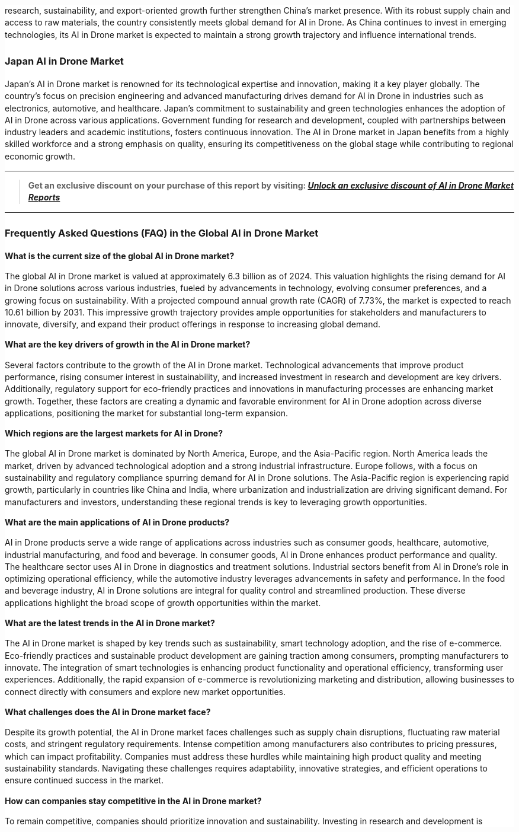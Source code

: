 research, sustainability, and export-oriented growth further strengthen China&rsquo;s market presence. With its robust supply chain and access to raw materials, the country consistently meets global demand for AI in Drone. As China continues to invest in emerging technologies, its AI in Drone market is expected to maintain a strong growth trajectory and influence international trends.</p><h3>Japan AI in Drone Market</h3><p>Japan&rsquo;s AI in Drone market is renowned for its technological expertise and innovation, making it a key player globally. The country&rsquo;s focus on precision engineering and advanced manufacturing drives demand for AI in Drone in industries such as electronics, automotive, and healthcare. Japan&rsquo;s commitment to sustainability and green technologies enhances the adoption of AI in Drone across various applications. Government funding for research and development, coupled with partnerships between industry leaders and academic institutions, fosters continuous innovation. The AI in Drone market in Japan benefits from a highly skilled workforce and a strong emphasis on quality, ensuring its competitiveness on the global stage while contributing to regional economic growth.</p><hr /><blockquote><p><strong>Get an exclusive discount on your purchase of this report by visiting: <em><a href="://marketresearchpulse.com/ask-for-discount/83210?utm_source=Github&amp;utm_medium=0117">Unlock an exclusive discount of AI in Drone Market Reports</a></em>&nbsp;</strong></p></blockquote><hr /><h3>Frequently Asked Questions (FAQ) in the Global AI in Drone Market</h3><p><strong>What is the current size of the global AI in Drone market?</strong></p><p>The global AI in Drone market is valued at approximately 6.3 billion as of 2024. This valuation highlights the rising demand for AI in Drone solutions across various industries, fueled by advancements in technology, evolving consumer preferences, and a growing focus on sustainability. With a projected compound annual growth rate (CAGR) of 7.73%, the market is expected to reach 10.61 billion by 2031. This impressive growth trajectory provides ample opportunities for stakeholders and manufacturers to innovate, diversify, and expand their product offerings in response to increasing global demand.</p><p><strong>What are the key drivers of growth in the AI in Drone market?</strong></p><p>Several factors contribute to the growth of the AI in Drone market. Technological advancements that improve product performance, rising consumer interest in sustainability, and increased investment in research and development are key drivers. Additionally, regulatory support for eco-friendly practices and innovations in manufacturing processes are enhancing market growth. Together, these factors are creating a dynamic and favorable environment for AI in Drone adoption across diverse applications, positioning the market for substantial long-term expansion.</p><p><strong>Which regions are the largest markets for AI in Drone?</strong></p><p>The global AI in Drone market is dominated by North America, Europe, and the Asia-Pacific region. North America leads the market, driven by advanced technological adoption and a strong industrial infrastructure. Europe follows, with a focus on sustainability and regulatory compliance spurring demand for AI in Drone solutions. The Asia-Pacific region is experiencing rapid growth, particularly in countries like China and India, where urbanization and industrialization are driving significant demand. For manufacturers and investors, understanding these regional trends is key to leveraging growth opportunities.</p><p><strong>What are the main applications of AI in Drone products?</strong></p><p>AI in Drone products serve a wide range of applications across industries such as consumer goods, healthcare, automotive, industrial manufacturing, and food and beverage. In consumer goods, AI in Drone enhances product performance and quality. The healthcare sector uses AI in Drone in diagnostics and treatment solutions. Industrial sectors benefit from AI in Drone&rsquo;s role in optimizing operational efficiency, while the automotive industry leverages advancements in safety and performance. In the food and beverage industry, AI in Drone solutions are integral for quality control and streamlined production. These diverse applications highlight the broad scope of growth opportunities within the market.</p><p><strong>What are the latest trends in the AI in Drone market?</strong></p><p>The AI in Drone market is shaped by key trends such as sustainability, smart technology adoption, and the rise of e-commerce. Eco-friendly practices and sustainable product development are gaining traction among consumers, prompting manufacturers to innovate. The integration of smart technologies is enhancing product functionality and operational efficiency, transforming user experiences. Additionally, the rapid expansion of e-commerce is revolutionizing marketing and distribution, allowing businesses to connect directly with consumers and explore new market opportunities.</p><p><strong>What challenges does the AI in Drone market face?</strong></p><p>Despite its growth potential, the AI in Drone market faces challenges such as supply chain disruptions, fluctuating raw material costs, and stringent regulatory requirements. Intense competition among manufacturers also contributes to pricing pressures, which can impact profitability. Companies must address these hurdles while maintaining high product quality and meeting sustainability standards. Navigating these challenges requires adaptability, innovative strategies, and efficient operations to ensure continued success in the market.</p><p><strong>How can companies stay competitive in the AI in Drone market?</strong></p><p>To remain competitive, companies should prioritize innovation and sustainability. Investing in research and development is